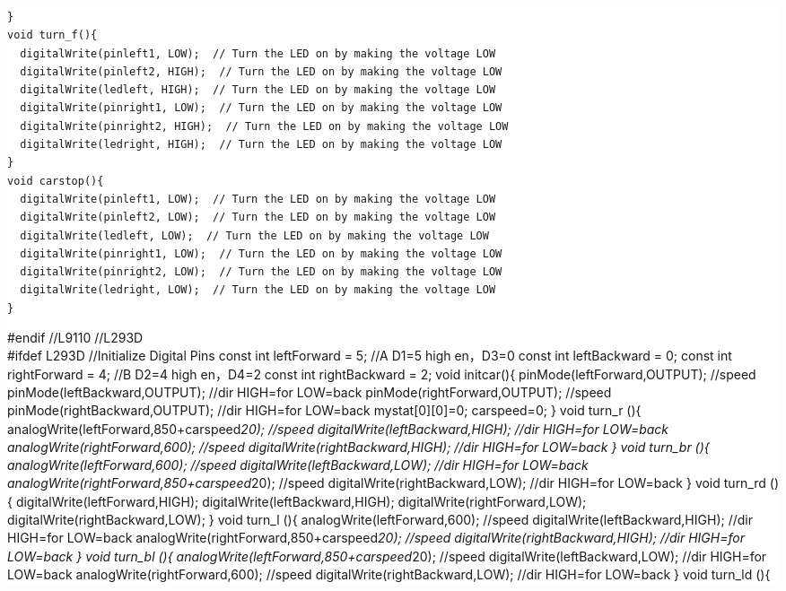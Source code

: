     }
    void turn_f(){
      digitalWrite(pinleft1, LOW);  // Turn the LED on by making the voltage LOW
      digitalWrite(pinleft2, HIGH);  // Turn the LED on by making the voltage LOW
      digitalWrite(ledleft, HIGH);  // Turn the LED on by making the voltage LOW
      digitalWrite(pinright1, LOW);  // Turn the LED on by making the voltage LOW
      digitalWrite(pinright2, HIGH);  // Turn the LED on by making the voltage LOW
      digitalWrite(ledright, HIGH);  // Turn the LED on by making the voltage LOW
    }
    void carstop(){
      digitalWrite(pinleft1, LOW);  // Turn the LED on by making the voltage LOW
      digitalWrite(pinleft2, LOW);  // Turn the LED on by making the voltage LOW
      digitalWrite(ledleft, LOW);  // Turn the LED on by making the voltage LOW
      digitalWrite(pinright1, LOW);  // Turn the LED on by making the voltage LOW
      digitalWrite(pinright2, LOW);  // Turn the LED on by making the voltage LOW
      digitalWrite(ledright, LOW);  // Turn the LED on by making the voltage LOW
    }
#endif  //L9110
//L293D    
#ifdef L293D
    //Initialize Digital Pins
    const int leftForward = 5;  //A D1=5 high en，D3=0
    const int leftBackward = 0;
    const int rightForward = 4;  //B D2=4 high en，D4=2
    const int rightBackward = 2;
    void initcar(){
      pinMode(leftForward,OUTPUT);   //speed
      pinMode(leftBackward,OUTPUT);  //dir HIGH=for  LOW=back
      pinMode(rightForward,OUTPUT);  //speed
      pinMode(rightBackward,OUTPUT); //dir HIGH=for  LOW=back
      mystat[0][0]=0;
      carspeed=0;
    }
    void turn_r (){
      analogWrite(leftForward,850+carspeed*20);   //speed
      digitalWrite(leftBackward,HIGH);            //dir HIGH=for  LOW=back
      analogWrite(rightForward,600);  //speed
      digitalWrite(rightBackward,HIGH);           //dir HIGH=for  LOW=back
    }
    void turn_br (){
      analogWrite(leftForward,600);   //speed
      digitalWrite(leftBackward,LOW);             //dir HIGH=for  LOW=back
      analogWrite(rightForward,850+carspeed*20);  //speed
      digitalWrite(rightBackward,LOW);            //dir HIGH=for  LOW=back
    }
    void turn_rd (){
      digitalWrite(leftForward,HIGH);
      digitalWrite(leftBackward,HIGH);
      digitalWrite(rightForward,LOW);
      digitalWrite(rightBackward,LOW);
    }
    void turn_l (){
      analogWrite(leftForward,600);  //speed
      digitalWrite(leftBackward,HIGH);     //dir HIGH=for  LOW=back
      analogWrite(rightForward,850+carspeed*20); //speed
      digitalWrite(rightBackward,HIGH);     //dir HIGH=for  LOW=back
    }
    void turn_bl (){
      analogWrite(leftForward,850+carspeed*20);  //speed
      digitalWrite(leftBackward,LOW);     //dir HIGH=for  LOW=back
      analogWrite(rightForward,600); //speed
      digitalWrite(rightBackward,LOW);     //dir HIGH=for  LOW=back
    }
    void turn_ld (){